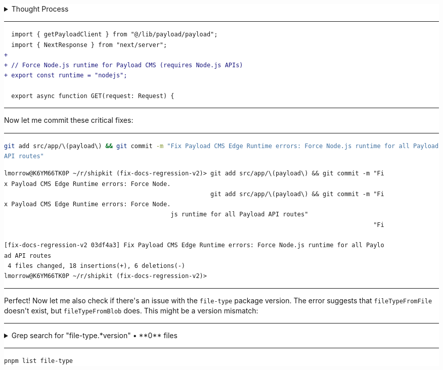 
<think><details><summary>Thought Process</summary></details></think>

---

```diff
  import { getPayloadClient } from "@/lib/payload/payload";
  import { NextResponse } from "next/server";
+ 
+ // Force Node.js runtime for Payload CMS (requires Node.js APIs)
+ export const runtime = "nodejs";
  
  export async function GET(request: Request) {
```

---

Now let me commit these critical fixes:

---

```bash
git add src/app/\(payload\) && git commit -m "Fix Payload CMS Edge Runtime errors: Force Node.js runtime for all Payload API routes"
```

```
lmorrow@K6YM66TK0P ~/r/shipkit (fix-docs-regression-v2)> git add src/app/\(payload\) && git commit -m "Fi
x Payload CMS Edge Runtime errors: Force Node.
                                                         git add src/app/\(payload\) && git commit -m "Fi
x Payload CMS Edge Runtime errors: Force Node.
                                              js runtime for all Payload API routes"
                                                                                                      "Fi

[fix-docs-regression-v2 03df4a3] Fix Payload CMS Edge Runtime errors: Force Node.js runtime for all Paylo
ad API routes
 4 files changed, 18 insertions(+), 6 deletions(-)
lmorrow@K6YM66TK0P ~/r/shipkit (fix-docs-regression-v2)>
```

---

Perfect! Now let me also check if there's an issue with the `file-type` package version. The error suggests that `fileTypeFromFile` doesn't exist, but `fileTypeFromBlob` does. This might be a version mismatch:

---

<details><summary>Grep search for "file-type.*version" • **0** files</summary></details>

---

```bash
pnpm list file-type
```
